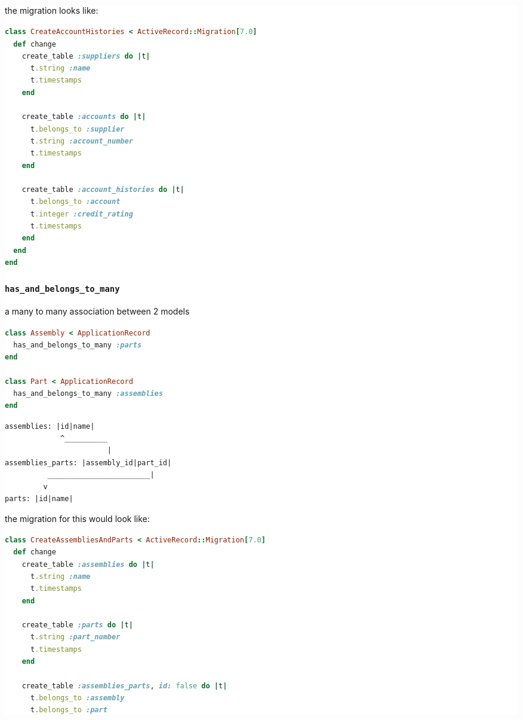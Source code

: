 the migration looks like:

```ruby
class CreateAccountHistories < ActiveRecord::Migration[7.0]
  def change
    create_table :suppliers do |t|
      t.string :name
      t.timestamps
    end

    create_table :accounts do |t|
      t.belongs_to :supplier
      t.string :account_number
      t.timestamps
    end

    create_table :account_histories do |t|
      t.belongs_to :account
      t.integer :credit_rating
      t.timestamps
    end
  end
end
```

### `has_and_belongs_to_many`

a many to many association between 2 models

```ruby
class Assembly < ApplicationRecord
  has_and_belongs_to_many :parts
end

class Part < ApplicationRecord
  has_and_belongs_to_many :assemblies
end
```

```text
assemblies: |id|name|
             ^__________
                        |
assemblies_parts: |assembly_id|part_id|
          ________________________|
         v
parts: |id|name|
```

the migration for this would look like:

```ruby
class CreateAssembliesAndParts < ActiveRecord::Migration[7.0]
  def change
    create_table :assemblies do |t|
      t.string :name
      t.timestamps
    end

    create_table :parts do |t|
      t.string :part_number
      t.timestamps
    end

    create_table :assemblies_parts, id: false do |t|
      t.belongs_to :assembly
      t.belongs_to :part
```